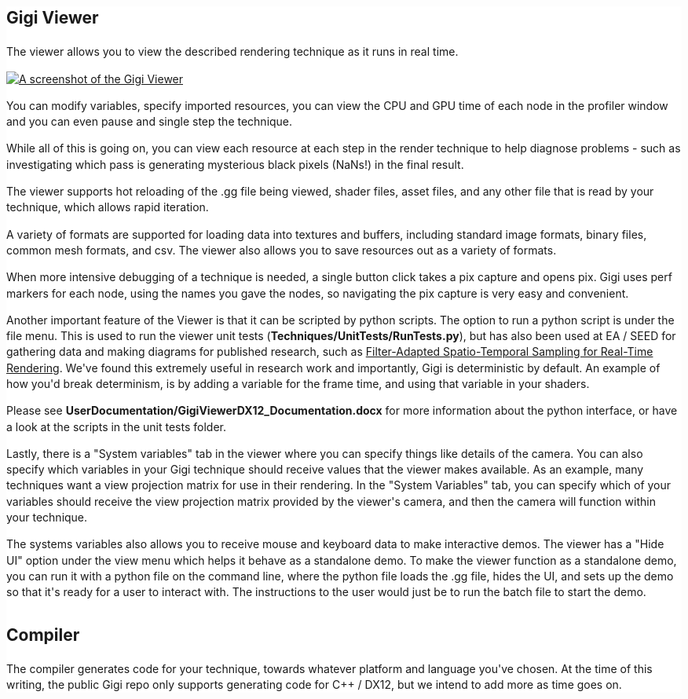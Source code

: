 ## Gigi Viewer

The viewer allows you to view the described rendering technique as it runs in real time.

[![A screenshot of the Gigi Viewer](viewer.png)](viewer.png)

You can modify variables, specify imported resources, you can view the CPU and GPU time of each node in the profiler window and you can even pause and single step the technique.

While all of this is going on, you can view each resource at each step in the render technique to help diagnose problems - such as investigating which pass is generating mysterious black pixels (NaNs!) in the final result.

The viewer supports hot reloading of the .gg file being viewed, shader files, asset files, and any other file that is read by your technique, which allows rapid iteration.

A variety of formats are supported for loading data into textures and buffers, including standard image formats, binary files, common mesh formats, and csv.  The viewer also allows you to save resources out as a variety of formats.

When more intensive debugging of a technique is needed, a single button click takes a pix capture and opens pix.  Gigi uses perf markers for each node, using the names you gave the nodes, so navigating the pix capture is very easy and convenient.

Another important feature of the Viewer is that it can be scripted by python scripts. The option to run a python script is under the file menu.  This is used to run the viewer unit tests (**Techniques/UnitTests/RunTests.py**), but has also been used at EA / SEED for gathering data and making diagrams for published research, such as [Filter-Adapted Spatio-Temporal Sampling for Real-Time Rendering](https://www.ea.com/seed/news/spatio-temporal-sampling).  We've found this extremely useful in research work and importantly, Gigi is deterministic by default.  An example of how you'd break determinism, is by adding a variable for the frame time, and using that variable in your shaders.

Please see **UserDocumentation/GigiViewerDX12_Documentation.docx** for more information about the python interface, or have a look at the scripts in the unit tests folder.

Lastly, there is a "System variables" tab in the viewer where you can specify things like details of the camera.  You can also specify which variables in your Gigi technique should receive values that the viewer makes available.  As an example, many techniques want a view projection matrix for use in their rendering.  In the "System Variables" tab, you can specify which of your variables should receive the view projection matrix provided by the viewer's camera, and then the camera will function within your technique.

The systems variables also allows you to receive mouse and keyboard data to make interactive demos.  The viewer has a "Hide UI" option under the view menu which helps it behave as a standalone demo.  To make the viewer function as a standalone demo, you can run it with a python file on the command line, where the python file loads the .gg file, hides the UI, and sets up the demo so that it's ready for a user to interact with.  The instructions to the user would just be to run the batch file to start the demo.

## Compiler

The compiler generates code for your technique, towards whatever platform and language you've chosen. At the time of this writing, the public Gigi repo only supports generating code for C++ / DX12, but we intend to add more as time goes on.
